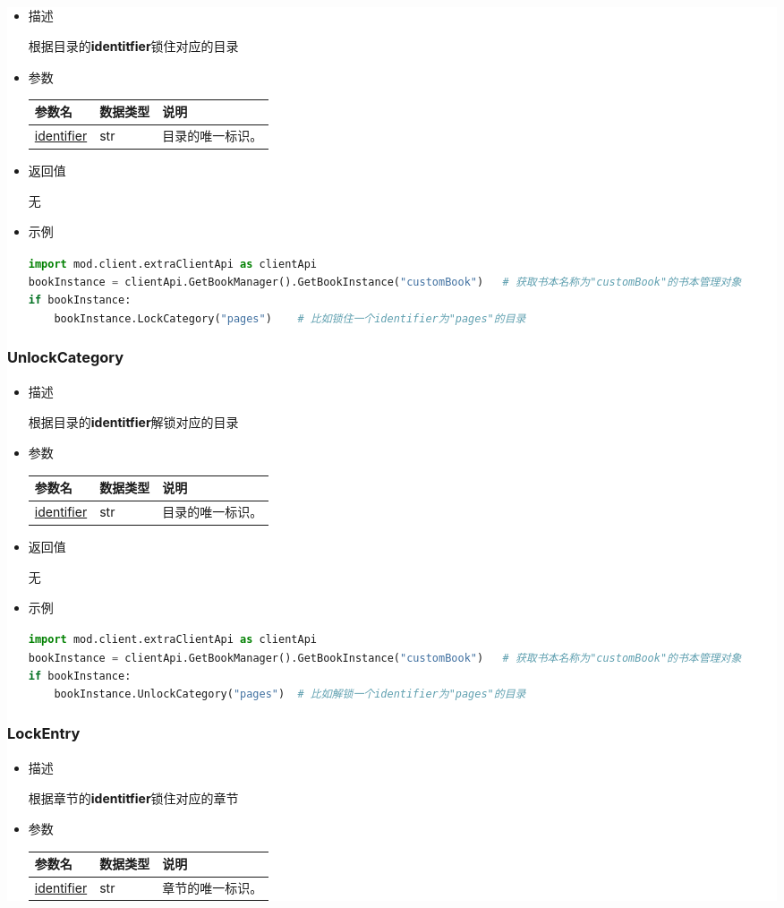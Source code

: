 - 描述

  根据目录的**identitfier**锁住对应的目录

- 参数

  | 参数名                                            | 数据类型 | 说明             |
  | ------------------------------------------------- | -------- | ---------------- |
  | [identifier](01-自定义基础书本.md#目录identifier) | str      | 目录的唯一标识。 |

- 返回值

  无

- 示例

  ```python
  import mod.client.extraClientApi as clientApi
  bookInstance = clientApi.GetBookManager().GetBookInstance("customBook")	# 获取书本名称为"customBook"的书本管理对象
  if bookInstance:
      bookInstance.LockCategory("pages")	# 比如锁住一个identifier为"pages"的目录
  ```

### UnlockCategory

- 描述

  根据目录的**identitfier**解锁对应的目录

- 参数

  | 参数名                                            | 数据类型 | 说明             |
  | ------------------------------------------------- | -------- | ---------------- |
  | [identifier](01-自定义基础书本.md#目录identifier) | str      | 目录的唯一标识。 |

- 返回值

  无

- 示例

  ```python
  import mod.client.extraClientApi as clientApi
  bookInstance = clientApi.GetBookManager().GetBookInstance("customBook")	# 获取书本名称为"customBook"的书本管理对象
  if bookInstance:
      bookInstance.UnlockCategory("pages")	# 比如解锁一个identifier为"pages"的目录
  ```

### LockEntry

- 描述

  根据章节的**identitfier**锁住对应的章节

- 参数

  | 参数名                                            | 数据类型 | 说明             |
  | ------------------------------------------------- | -------- | ---------------- |
  | [identifier](01-自定义基础书本.md#章节identifier) | str      | 章节的唯一标识。 |
